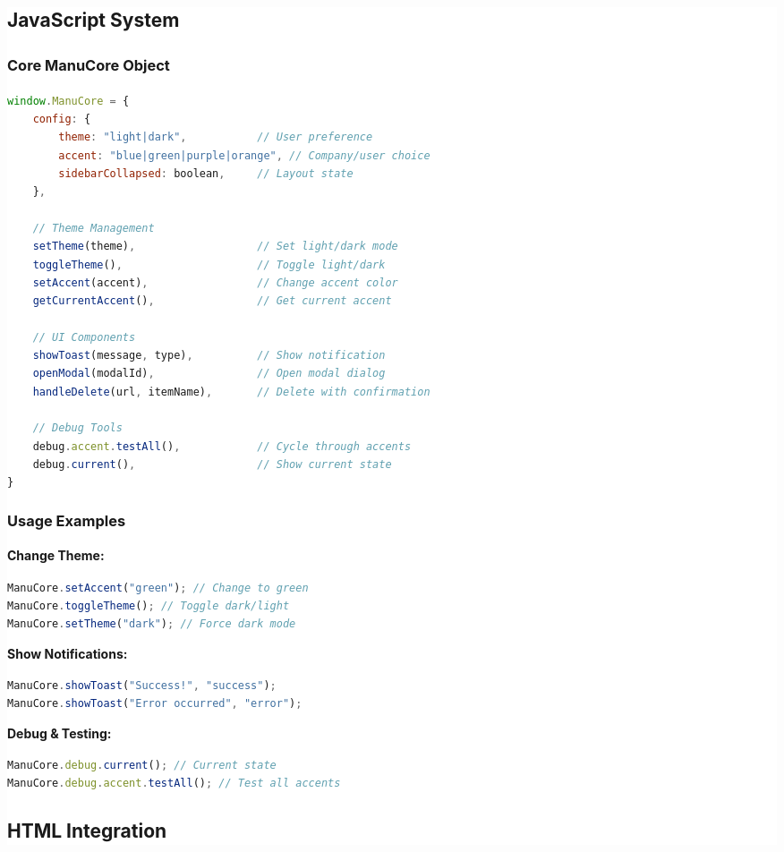 ## JavaScript System

### Core ManuCore Object

```javascript
window.ManuCore = {
    config: {
        theme: "light|dark",           // User preference
        accent: "blue|green|purple|orange", // Company/user choice
        sidebarCollapsed: boolean,     // Layout state
    },

    // Theme Management
    setTheme(theme),                   // Set light/dark mode
    toggleTheme(),                     // Toggle light/dark
    setAccent(accent),                 // Change accent color
    getCurrentAccent(),                // Get current accent

    // UI Components
    showToast(message, type),          // Show notification
    openModal(modalId),                // Open modal dialog
    handleDelete(url, itemName),       // Delete with confirmation

    // Debug Tools
    debug.accent.testAll(),            // Cycle through accents
    debug.current(),                   // Show current state
}
```

### Usage Examples

**Change Theme:**

```javascript
ManuCore.setAccent("green"); // Change to green
ManuCore.toggleTheme(); // Toggle dark/light
ManuCore.setTheme("dark"); // Force dark mode
```

**Show Notifications:**

```javascript
ManuCore.showToast("Success!", "success");
ManuCore.showToast("Error occurred", "error");
```

**Debug & Testing:**

```javascript
ManuCore.debug.current(); // Current state
ManuCore.debug.accent.testAll(); // Test all accents
```

## HTML Integration
